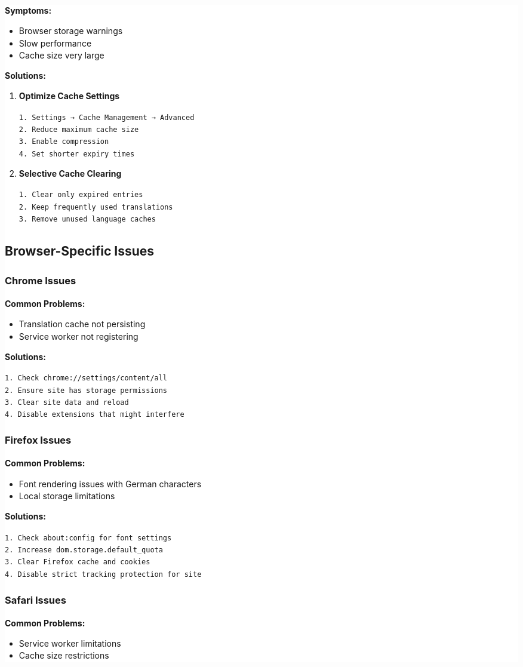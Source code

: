 **Symptoms:**
- Browser storage warnings
- Slow performance
- Cache size very large

**Solutions:**

1. **Optimize Cache Settings**
   ```
   1. Settings → Cache Management → Advanced
   2. Reduce maximum cache size
   3. Enable compression
   4. Set shorter expiry times
   ```

2. **Selective Cache Clearing**
   ```
   1. Clear only expired entries
   2. Keep frequently used translations
   3. Remove unused language caches
   ```

## Browser-Specific Issues

### Chrome Issues

**Common Problems:**
- Translation cache not persisting
- Service worker not registering

**Solutions:**
```
1. Check chrome://settings/content/all
2. Ensure site has storage permissions
3. Clear site data and reload
4. Disable extensions that might interfere
```

### Firefox Issues

**Common Problems:**
- Font rendering issues with German characters
- Local storage limitations

**Solutions:**
```
1. Check about:config for font settings
2. Increase dom.storage.default_quota
3. Clear Firefox cache and cookies
4. Disable strict tracking protection for site
```

### Safari Issues

**Common Problems:**
- Service worker limitations
- Cache size restrictions
